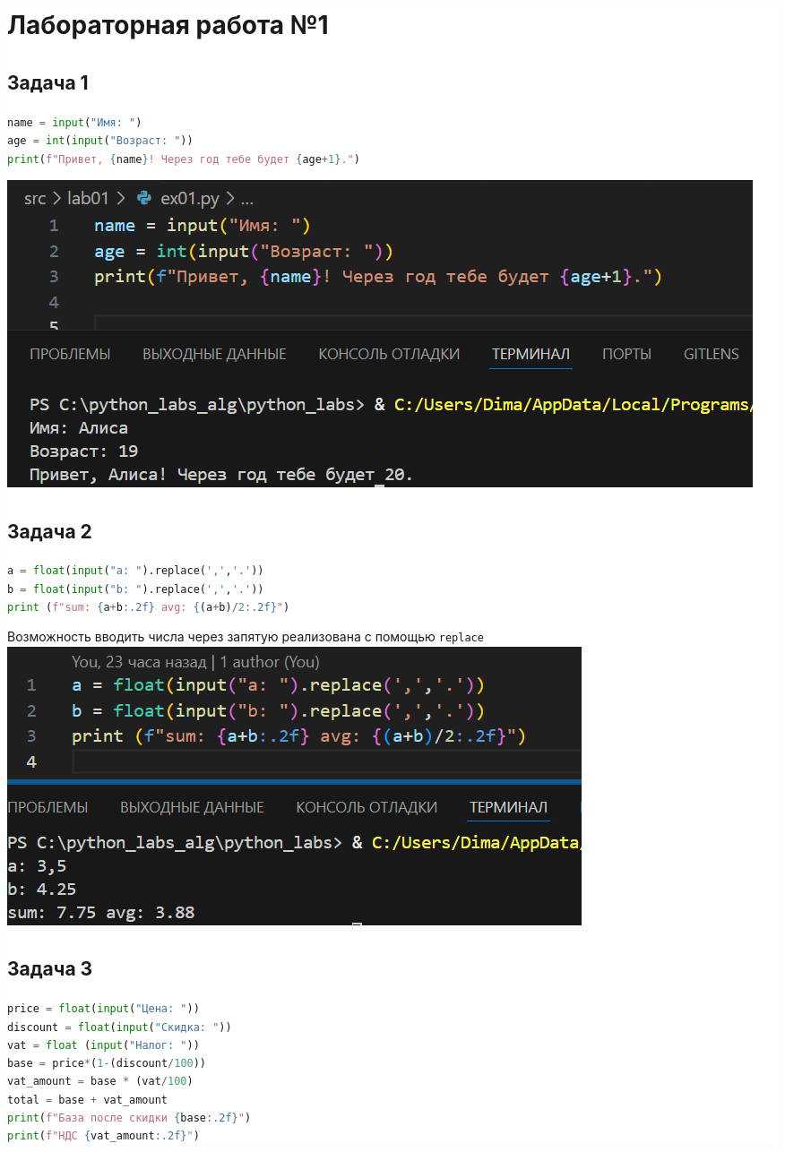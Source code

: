 # **Лабораторная работа №1**
## Задача 1
```python
name = input("Имя: ")
age = int(input("Возраст: "))
print(f"Привет, {name}! Через год тебе будет {age+1}.")
```
![рис. 1 — пример выполнения ](images/lab01/image01.png)
## Задача 2 
```python
a = float(input("a: ").replace(',','.'))
b = float(input("b: ").replace(',','.'))
print (f"sum: {a+b:.2f} avg: {(a+b)/2:.2f}")
```
Возможность вводить числа через запятую реализована с помощью ```replace```
![рис.2 - пример выполнения](images/lab01/image02.png)
## Задача 3
```python
price = float(input("Цена: "))
discount = float(input("Скидка: "))
vat = float (input("Налог: "))
base = price*(1-(discount/100))
vat_amount = base * (vat/100)
total = base + vat_amount
print(f"База после скидки {base:.2f}")
print(f"НДС {vat_amount:.2f}")
```
